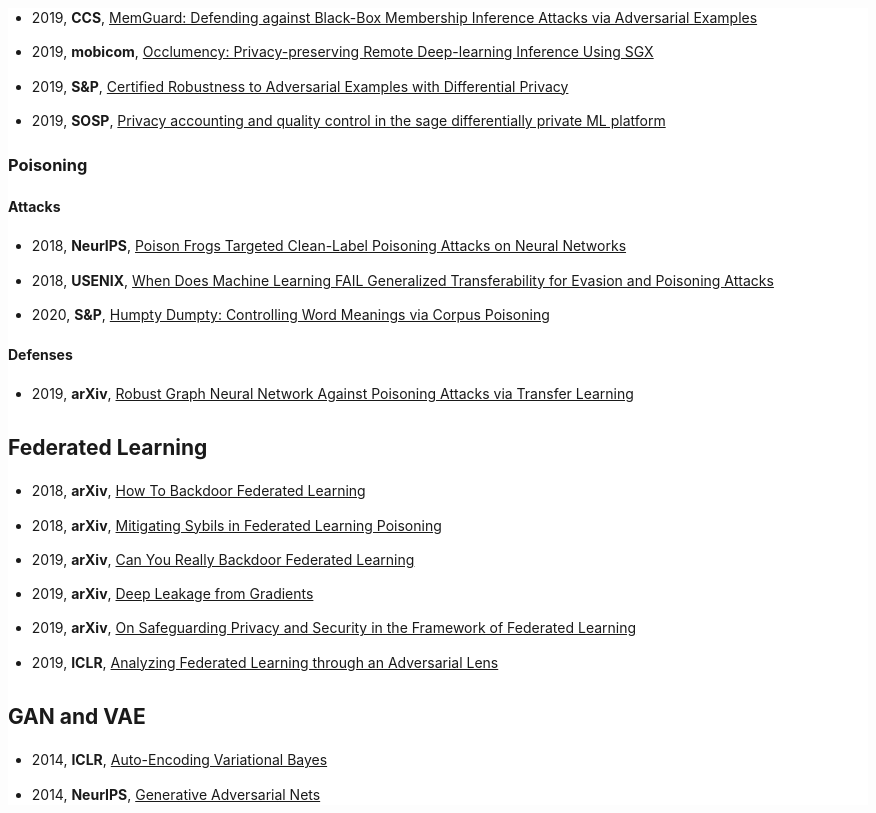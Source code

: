 - 2019, **CCS**, [MemGuard: Defending against Black-Box Membership Inference Attacks via Adversarial Examples](https://arxiv.xilesou.top/pdf/1909.10594)

- 2019, **mobicom**, [Occlumency: Privacy-preserving Remote Deep-learning Inference Using SGX](https://gfsoso.99lb.net/sci-hub.html)

- 2019, **S&P**, [Certified Robustness to Adversarial Examples with Differential Privacy](https://arxiv.xilesou.top/pdf/1802.03471)

- 2019, **SOSP**, [Privacy accounting and quality control in the sage differentially private ML platform](https://arxiv.xilesou.top/pdf/1909.01502)

### Poisoning

#### Attacks

- 2018, **NeurIPS**, [Poison Frogs Targeted Clean-Label Poisoning Attacks on Neural Networks](https://papers.nips.cc/paper/7849-poison-frogs-targeted-clean-label-poisoning-attacks-on-neural-networks.pdf)

- 2018, **USENIX**, [When Does Machine Learning FAIL Generalized Transferability for Evasion and Poisoning Attacks](https://www.usenix.org/system/files/conference/usenixsecurity18/sec18-suciu.pdf)

- 2020, **S&P**, [Humpty Dumpty: Controlling Word Meanings via Corpus Poisoning](https://arxiv.org/pdf/2001.04935)

#### Defenses

- 2019, **arXiv**, [Robust Graph Neural Network Against Poisoning Attacks via Transfer Learning](https://arxiv.xilesou.top/pdf/1908.07558)

## Federated Learning

- 2018, **arXiv**, [How To Backdoor Federated Learning](https://arxiv.xilesou.top/pdf/1807.00459)

- 2018, **arXiv**, [Mitigating Sybils in Federated Learning Poisoning](https://arxiv.xilesou.top/pdf/1808.04866)

- 2019, **arXiv**, [Can You Really Backdoor Federated Learning](https://arxiv.xilesou.top/pdf/1911.07963)

- 2019, **arXiv**, [Deep Leakage from Gradients](https://papers.nips.cc/paper/9617-deep-leakage-from-gradients.pdf)

- 2019, **arXiv**, [On Safeguarding Privacy and Security in the Framework of Federated Learning](https://arxiv.xilesou.top/pdf/1909.06512)

- 2019, **ICLR**, [Analyzing Federated Learning through an Adversarial Lens](https://arxiv.xilesou.top/pdf/1811.12470)

## GAN and VAE

- 2014, **ICLR**, [Auto-Encoding Variational Bayes](https://arxiv.org/pdf/1312.6114.pdf?source=post_page---------------------------)

- 2014, **NeurIPS**, [Generative Adversarial Nets](http://papers.nips.cc/paper/5423-generative-adversarial-nets.pdf)

